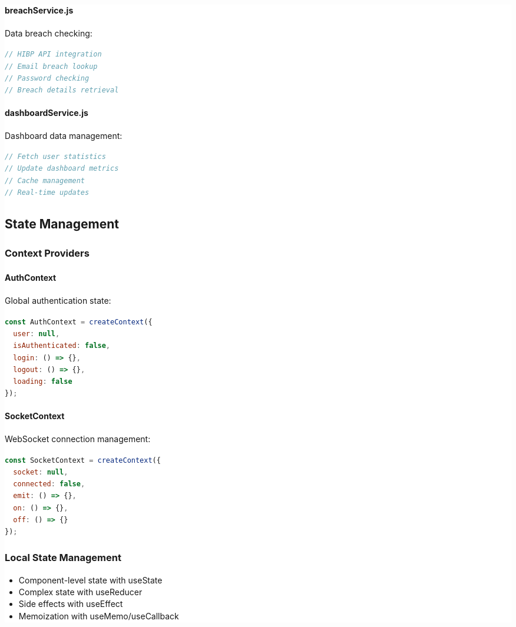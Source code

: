 #### breachService.js
Data breach checking:
```javascript
// HIBP API integration
// Email breach lookup
// Password checking
// Breach details retrieval
```

#### dashboardService.js
Dashboard data management:
```javascript
// Fetch user statistics
// Update dashboard metrics
// Cache management
// Real-time updates
```

## State Management

### Context Providers

#### AuthContext
Global authentication state:
```javascript
const AuthContext = createContext({
  user: null,
  isAuthenticated: false,
  login: () => {},
  logout: () => {},
  loading: false
});
```

#### SocketContext
WebSocket connection management:
```javascript
const SocketContext = createContext({
  socket: null,
  connected: false,
  emit: () => {},
  on: () => {},
  off: () => {}
});
```

### Local State Management
- Component-level state with useState
- Complex state with useReducer
- Side effects with useEffect
- Memoization with useMemo/useCallback
